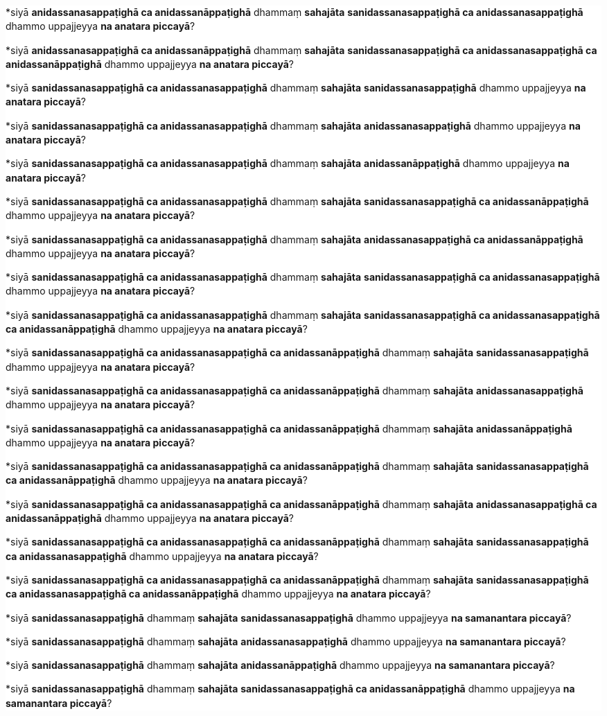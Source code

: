    *siyā **anidassanasappaṭighā ca anidassanāppaṭighā** dhammaṃ **sahajāta** **sanidassanasappaṭighā ca anidassanasappaṭighā** dhammo uppajjeyya **na anatara piccayā**?

   *siyā **anidassanasappaṭighā ca anidassanāppaṭighā** dhammaṃ **sahajāta** **sanidassanasappaṭighā ca anidassanasappaṭighā ca anidassanāppaṭighā** dhammo uppajjeyya **na anatara piccayā**?

   *siyā **sanidassanasappaṭighā ca anidassanasappaṭighā** dhammaṃ **sahajāta** **sanidassanasappaṭighā** dhammo uppajjeyya **na anatara piccayā**?

   *siyā **sanidassanasappaṭighā ca anidassanasappaṭighā** dhammaṃ **sahajāta** **anidassanasappaṭighā** dhammo uppajjeyya **na anatara piccayā**?

   *siyā **sanidassanasappaṭighā ca anidassanasappaṭighā** dhammaṃ **sahajāta** **anidassanāppaṭighā** dhammo uppajjeyya **na anatara piccayā**?

   *siyā **sanidassanasappaṭighā ca anidassanasappaṭighā** dhammaṃ **sahajāta** **sanidassanasappaṭighā ca anidassanāppaṭighā** dhammo uppajjeyya **na anatara piccayā**?

   *siyā **sanidassanasappaṭighā ca anidassanasappaṭighā** dhammaṃ **sahajāta** **anidassanasappaṭighā ca anidassanāppaṭighā** dhammo uppajjeyya **na anatara piccayā**?

   *siyā **sanidassanasappaṭighā ca anidassanasappaṭighā** dhammaṃ **sahajāta** **sanidassanasappaṭighā ca anidassanasappaṭighā** dhammo uppajjeyya **na anatara piccayā**?

   *siyā **sanidassanasappaṭighā ca anidassanasappaṭighā** dhammaṃ **sahajāta** **sanidassanasappaṭighā ca anidassanasappaṭighā ca anidassanāppaṭighā** dhammo uppajjeyya **na anatara piccayā**?

   *siyā **sanidassanasappaṭighā ca anidassanasappaṭighā ca anidassanāppaṭighā** dhammaṃ **sahajāta** **sanidassanasappaṭighā** dhammo uppajjeyya **na anatara piccayā**?

   *siyā **sanidassanasappaṭighā ca anidassanasappaṭighā ca anidassanāppaṭighā** dhammaṃ **sahajāta** **anidassanasappaṭighā** dhammo uppajjeyya **na anatara piccayā**?

   *siyā **sanidassanasappaṭighā ca anidassanasappaṭighā ca anidassanāppaṭighā** dhammaṃ **sahajāta** **anidassanāppaṭighā** dhammo uppajjeyya **na anatara piccayā**?

   *siyā **sanidassanasappaṭighā ca anidassanasappaṭighā ca anidassanāppaṭighā** dhammaṃ **sahajāta** **sanidassanasappaṭighā ca anidassanāppaṭighā** dhammo uppajjeyya **na anatara piccayā**?

   *siyā **sanidassanasappaṭighā ca anidassanasappaṭighā ca anidassanāppaṭighā** dhammaṃ **sahajāta** **anidassanasappaṭighā ca anidassanāppaṭighā** dhammo uppajjeyya **na anatara piccayā**?

   *siyā **sanidassanasappaṭighā ca anidassanasappaṭighā ca anidassanāppaṭighā** dhammaṃ **sahajāta** **sanidassanasappaṭighā ca anidassanasappaṭighā** dhammo uppajjeyya **na anatara piccayā**?

   *siyā **sanidassanasappaṭighā ca anidassanasappaṭighā ca anidassanāppaṭighā** dhammaṃ **sahajāta** **sanidassanasappaṭighā ca anidassanasappaṭighā ca anidassanāppaṭighā** dhammo uppajjeyya **na anatara piccayā**?

   *siyā **sanidassanasappaṭighā** dhammaṃ **sahajāta** **sanidassanasappaṭighā** dhammo uppajjeyya **na samanantara piccayā**?

   *siyā **sanidassanasappaṭighā** dhammaṃ **sahajāta** **anidassanasappaṭighā** dhammo uppajjeyya **na samanantara piccayā**?

   *siyā **sanidassanasappaṭighā** dhammaṃ **sahajāta** **anidassanāppaṭighā** dhammo uppajjeyya **na samanantara piccayā**?

   *siyā **sanidassanasappaṭighā** dhammaṃ **sahajāta** **sanidassanasappaṭighā ca anidassanāppaṭighā** dhammo uppajjeyya **na samanantara piccayā**?
